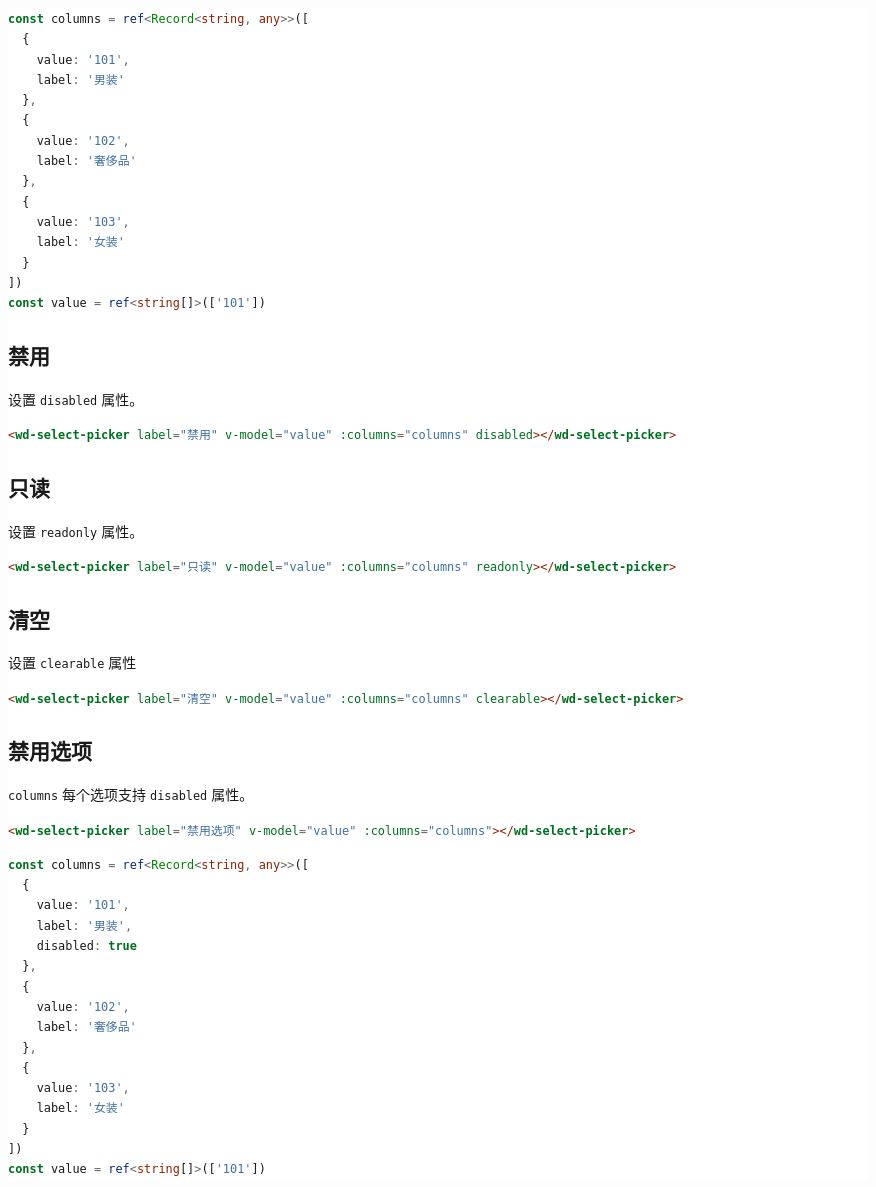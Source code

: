 ```typescript
const columns = ref<Record<string, any>>([
  {
    value: '101',
    label: '男装'
  },
  {
    value: '102',
    label: '奢侈品'
  },
  {
    value: '103',
    label: '女装'
  }
])
const value = ref<string[]>(['101'])
```

## 禁用

设置 `disabled` 属性。

```html
<wd-select-picker label="禁用" v-model="value" :columns="columns" disabled></wd-select-picker>
```

## 只读

设置 `readonly` 属性。

```html
<wd-select-picker label="只读" v-model="value" :columns="columns" readonly></wd-select-picker>
```

## 清空

设置 `clearable` 属性

```html
<wd-select-picker label="清空" v-model="value" :columns="columns" clearable></wd-select-picker>
```

## 禁用选项

`columns` 每个选项支持 `disabled` 属性。

```html
<wd-select-picker label="禁用选项" v-model="value" :columns="columns"></wd-select-picker>
```

```typescript
const columns = ref<Record<string, any>>([
  {
    value: '101',
    label: '男装',
    disabled: true
  },
  {
    value: '102',
    label: '奢侈品'
  },
  {
    value: '103',
    label: '女装'
  }
])
const value = ref<string[]>(['101'])
```
